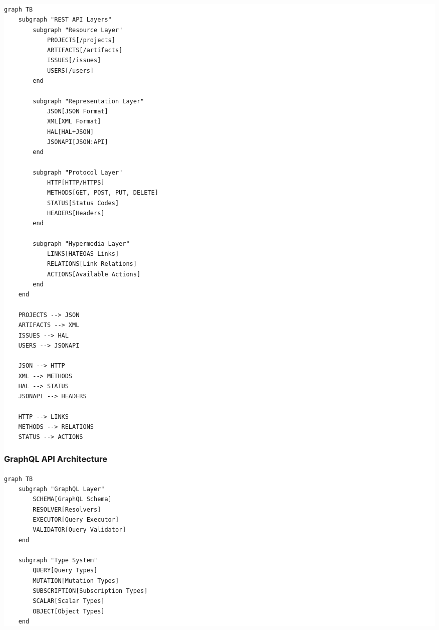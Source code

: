 ```mermaid
graph TB
    subgraph "REST API Layers"
        subgraph "Resource Layer"
            PROJECTS[/projects]
            ARTIFACTS[/artifacts]
            ISSUES[/issues]
            USERS[/users]
        end
        
        subgraph "Representation Layer"
            JSON[JSON Format]
            XML[XML Format]
            HAL[HAL+JSON]
            JSONAPI[JSON:API]
        end
        
        subgraph "Protocol Layer"
            HTTP[HTTP/HTTPS]
            METHODS[GET, POST, PUT, DELETE]
            STATUS[Status Codes]
            HEADERS[Headers]
        end
        
        subgraph "Hypermedia Layer"
            LINKS[HATEOAS Links]
            RELATIONS[Link Relations]
            ACTIONS[Available Actions]
        end
    end
    
    PROJECTS --> JSON
    ARTIFACTS --> XML
    ISSUES --> HAL
    USERS --> JSONAPI
    
    JSON --> HTTP
    XML --> METHODS
    HAL --> STATUS
    JSONAPI --> HEADERS
    
    HTTP --> LINKS
    METHODS --> RELATIONS
    STATUS --> ACTIONS
```

### GraphQL API Architecture

```mermaid
graph TB
    subgraph "GraphQL Layer"
        SCHEMA[GraphQL Schema]
        RESOLVER[Resolvers]
        EXECUTOR[Query Executor]
        VALIDATOR[Query Validator]
    end
    
    subgraph "Type System"
        QUERY[Query Types]
        MUTATION[Mutation Types]
        SUBSCRIPTION[Subscription Types]
        SCALAR[Scalar Types]
        OBJECT[Object Types]
    end
```